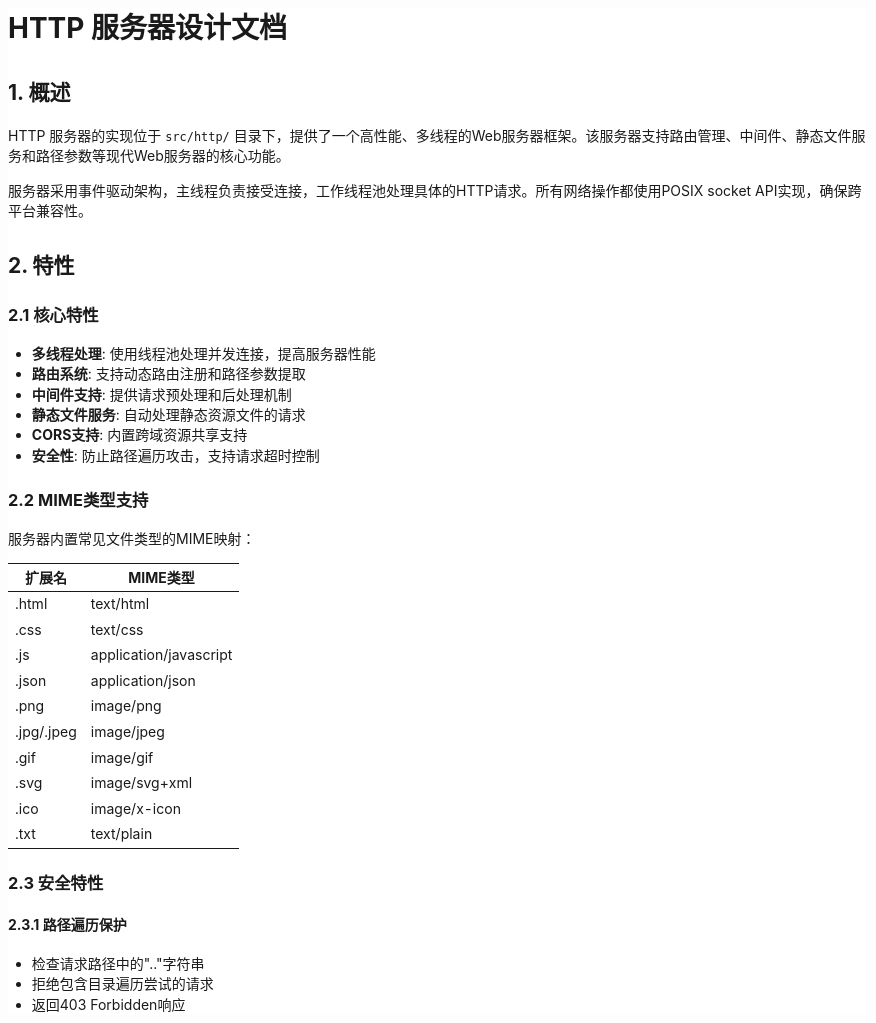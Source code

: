 # HTTP 服务器设计文档

## 1. 概述

HTTP 服务器的实现位于 `src/http/` 目录下，提供了一个高性能、多线程的Web服务器框架。该服务器支持路由管理、中间件、静态文件服务和路径参数等现代Web服务器的核心功能。

服务器采用事件驱动架构，主线程负责接受连接，工作线程池处理具体的HTTP请求。所有网络操作都使用POSIX socket API实现，确保跨平台兼容性。

## 2. 特性

### 2.1 核心特性

- **多线程处理**: 使用线程池处理并发连接，提高服务器性能
- **路由系统**: 支持动态路由注册和路径参数提取
- **中间件支持**: 提供请求预处理和后处理机制
- **静态文件服务**: 自动处理静态资源文件的请求
- **CORS支持**: 内置跨域资源共享支持
- **安全性**: 防止路径遍历攻击，支持请求超时控制

### 2.2 MIME类型支持

服务器内置常见文件类型的MIME映射：

| 扩展名 | MIME类型 |
|--------|----------|
| .html | text/html |
| .css | text/css |
| .js | application/javascript |
| .json | application/json |
| .png | image/png |
| .jpg/.jpeg | image/jpeg |
| .gif | image/gif |
| .svg | image/svg+xml |
| .ico | image/x-icon |
| .txt | text/plain |

### 2.3 安全特性

#### 2.3.1 路径遍历保护

- 检查请求路径中的".."字符串
- 拒绝包含目录遍历尝试的请求
- 返回403 Forbidden响应
